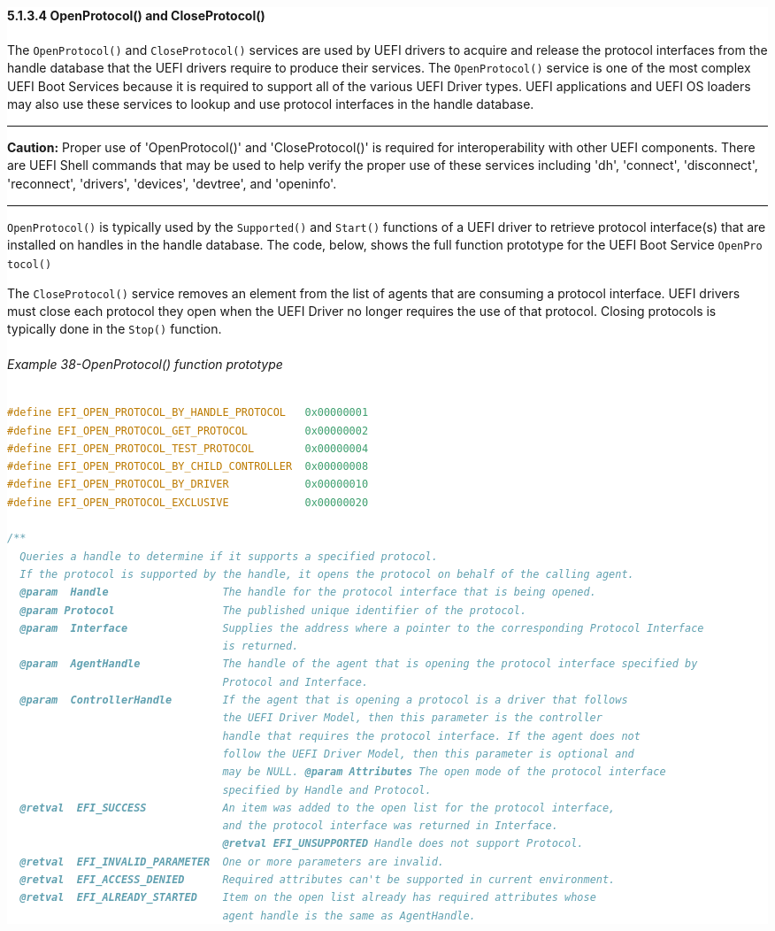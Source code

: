 #### 5.1.3.4 OpenProtocol() and CloseProtocol()

The `OpenProtocol()` and `CloseProtocol()` services are used by UEFI drivers to
acquire and release the protocol interfaces from the handle database that the
UEFI drivers require to produce their services. The `OpenProtocol()` service is
one of the most complex UEFI Boot Services because it is required to support
all of the various UEFI Driver types. UEFI applications and UEFI OS loaders may
also use these services to lookup and use protocol interfaces in the handle
database.

**********
**Caution:** Proper use of 'OpenProtocol()' and 'CloseProtocol()' is
required for interoperability with other UEFI components. There are UEFI Shell
commands that may be used to help verify the proper use of these services
including 'dh', 'connect', 'disconnect', 'reconnect', 'drivers',
'devices', 'devtree', and 'openinfo'.
**********

`OpenProtocol()` is typically used by the `Supported()` and `Start()` functions
of a UEFI driver to retrieve protocol interface(s) that are installed on
handles in the handle database. The code, below, shows the full function
prototype for the UEFI Boot Service `OpenProtocol()`

The `CloseProtocol()` service removes an element from the list of agents that
are consuming a protocol interface. UEFI drivers must close each protocol they
open when the UEFI Driver no longer requires the use of that protocol. Closing
protocols is typically done in the `Stop()` function.

###### Example 38-OpenProtocol() function prototype

```c
#define EFI_OPEN_PROTOCOL_BY_HANDLE_PROTOCOL   0x00000001
#define EFI_OPEN_PROTOCOL_GET_PROTOCOL         0x00000002
#define EFI_OPEN_PROTOCOL_TEST_PROTOCOL        0x00000004
#define EFI_OPEN_PROTOCOL_BY_CHILD_CONTROLLER  0x00000008
#define EFI_OPEN_PROTOCOL_BY_DRIVER            0x00000010
#define EFI_OPEN_PROTOCOL_EXCLUSIVE            0x00000020

/**
  Queries a handle to determine if it supports a specified protocol. 
  If the protocol is supported by the handle, it opens the protocol on behalf of the calling agent.
  @param  Handle                  The handle for the protocol interface that is being opened. 
  @param Protocol                 The published unique identifier of the protocol.
  @param  Interface               Supplies the address where a pointer to the corresponding Protocol Interface 
                                  is returned.
  @param  AgentHandle             The handle of the agent that is opening the protocol interface specified by 
                                  Protocol and Interface.
  @param  ControllerHandle        If the agent that is opening a protocol is a driver that follows
                                  the UEFI Driver Model, then this parameter is the controller 
								  handle that requires the protocol interface. If the agent does not 
								  follow the UEFI Driver Model, then this parameter is optional and 
								  may be NULL. @param Attributes The open mode of the protocol interface
								  specified by Handle and Protocol.
  @retval  EFI_SUCCESS            An item was added to the open list for the protocol interface, 
                                  and the protocol interface was returned in Interface. 
								  @retval EFI_UNSUPPORTED Handle does not support Protocol.
  @retval  EFI_INVALID_PARAMETER  One or more parameters are invalid.
  @retval  EFI_ACCESS_DENIED      Required attributes can't be supported in current environment.
  @retval  EFI_ALREADY_STARTED    Item on the open list already has required attributes whose 
                                  agent handle is the same as AgentHandle.
```
